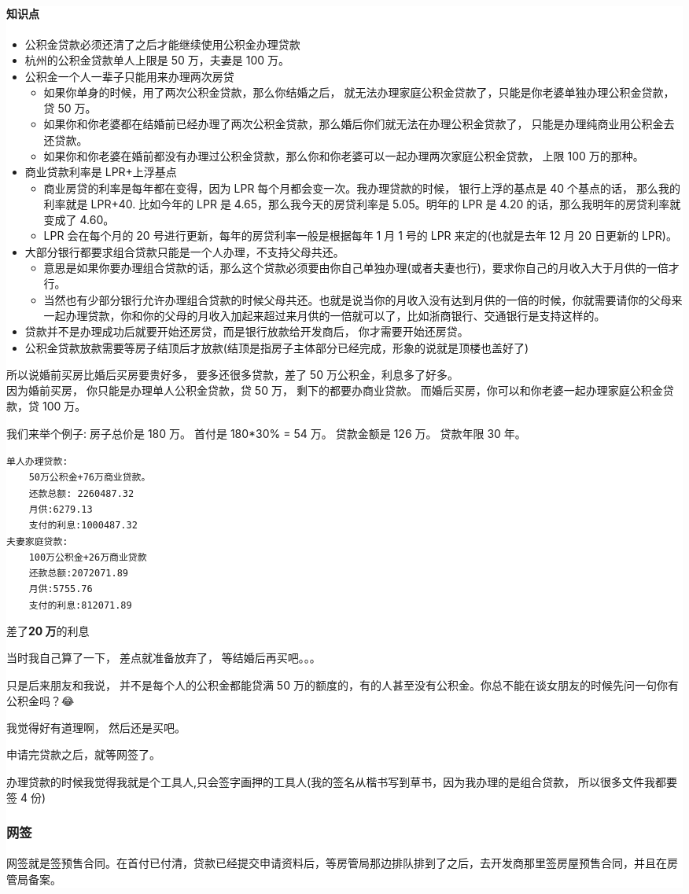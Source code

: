 #### 知识点

- 公积金贷款必须还清了之后才能继续使用公积金办理贷款
- 杭州的公积金贷款单人上限是 50 万，夫妻是 100 万。
- 公积金一个人一辈子只能用来办理两次房贷
  - 如果你单身的时候，用了两次公积金贷款，那么你结婚之后， 就无法办理家庭公积金贷款了，只能是你老婆单独办理公积金贷款，贷 50 万。
  - 如果你和你老婆都在结婚前已经办理了两次公积金贷款，那么婚后你们就无法在办理公积金贷款了， 只能是办理纯商业用公积金去还贷款。
  - 如果你和你老婆在婚前都没有办理过公积金贷款，那么你和你老婆可以一起办理两次家庭公积金贷款， 上限 100 万的那种。
- 商业贷款利率是 LPR+上浮基点
  - 商业房贷的利率是每年都在变得，因为 LPR 每个月都会变一次。我办理贷款的时候， 银行上浮的基点是 40 个基点的话， 那么我的利率就是 LPR+40.
    比如今年的 LPR 是 4.65，那么我今天的房贷利率是 5.05。明年的 LPR 是 4.20 的话，那么我明年的房贷利率就变成了 4.60。
  - LPR 会在每个月的 20 号进行更新，每年的房贷利率一般是根据每年 1 月 1 号的 LPR 来定的(也就是去年 12 月 20 日更新的 LPR)。
- 大部分银行都要求组合贷款只能是一个人办理，不支持父母共还。
  - 意思是如果你要办理组合贷款的话，那么这个贷款必须要由你自己单独办理(或者夫妻也行)，要求你自己的月收入大于月供的一倍才行。
  - 当然也有少部分银行允许办理组合贷款的时候父母共还。也就是说当你的月收入没有达到月供的一倍的时候，你就需要请你的父母来一起办理贷款，你和你的父母的月收入加起来超过来月供的一倍就可以了，比如浙商银行、交通银行是支持这样的。
- 贷款并不是办理成功后就要开始还房贷，而是银行放款给开发商后， 你才需要开始还房贷。
- 公积金贷款放款需要等房子结顶后才放款(结顶是指房子主体部分已经完成，形象的说就是顶楼也盖好了)

所以说婚前买房比婚后买房要贵好多， 要多还很多贷款，差了 50 万公积金，利息多了好多。  
因为婚前买房， 你只能是办理单人公积金贷款，贷 50 万， 剩下的都要办商业贷款。
而婚后买房，你可以和你老婆一起办理家庭公积金贷款，贷 100 万。

我们来举个例子:
房子总价是 180 万。
首付是 180\*30% = 54 万。
贷款金额是 126 万。
贷款年限 30 年。

    单人办理贷款:
        50万公积金+76万商业贷款。
        还款总额: 2260487.32
        月供:6279.13
        支付的利息:1000487.32
    夫妻家庭贷款:
        100万公积金+26万商业贷款
        还款总额:2072071.89
        月供:5755.76
        支付的利息:812071.89

差了**20 万**的利息

当时我自己算了一下， 差点就准备放弃了， 等结婚后再买吧。。。

只是后来朋友和我说， 并不是每个人的公积金都能贷满 50 万的额度的，有的人甚至没有公积金。你总不能在谈女朋友的时候先问一句你有公积金吗？😂

我觉得好有道理啊， 然后还是买吧。

申请完贷款之后，就等网签了。

办理贷款的时候我觉得我就是个工具人,只会签字画押的工具人(我的签名从楷书写到草书，因为我办理的是组合贷款， 所以很多文件我都要签 4 份)

### 网签

网签就是签预售合同。在首付已付清，贷款已经提交申请资料后，等房管局那边排队排到了之后，去开发商那里签房屋预售合同，并且在房管局备案。
